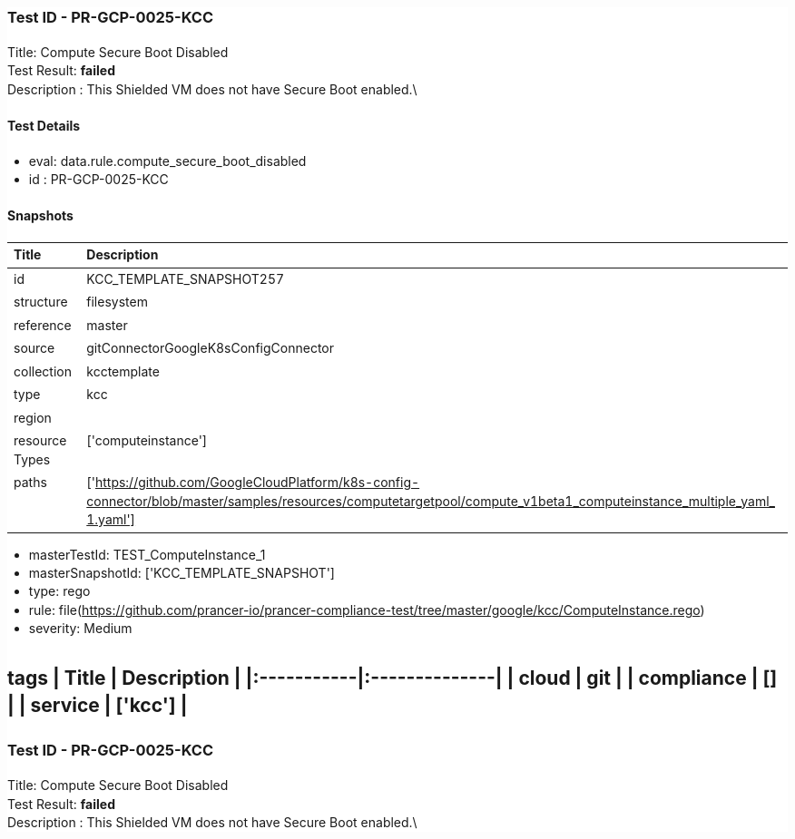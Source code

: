 
### Test ID - PR-GCP-0025-KCC
Title: Compute Secure Boot Disabled\
Test Result: **failed**\
Description : This Shielded VM does not have Secure Boot enabled.\

#### Test Details
- eval: data.rule.compute_secure_boot_disabled
- id : PR-GCP-0025-KCC

#### Snapshots
| Title         | Description                                                                                                                                                          |
|:--------------|:---------------------------------------------------------------------------------------------------------------------------------------------------------------------|
| id            | KCC_TEMPLATE_SNAPSHOT257                                                                                                                                             |
| structure     | filesystem                                                                                                                                                           |
| reference     | master                                                                                                                                                               |
| source        | gitConnectorGoogleK8sConfigConnector                                                                                                                                 |
| collection    | kcctemplate                                                                                                                                                          |
| type          | kcc                                                                                                                                                                  |
| region        |                                                                                                                                                                      |
| resourceTypes | ['computeinstance']                                                                                                                                                  |
| paths         | ['https://github.com/GoogleCloudPlatform/k8s-config-connector/blob/master/samples/resources/computetargetpool/compute_v1beta1_computeinstance_multiple_yaml_1.yaml'] |

- masterTestId: TEST_ComputeInstance_1
- masterSnapshotId: ['KCC_TEMPLATE_SNAPSHOT']
- type: rego
- rule: file(https://github.com/prancer-io/prancer-compliance-test/tree/master/google/kcc/ComputeInstance.rego)
- severity: Medium

tags
| Title      | Description   |
|:-----------|:--------------|
| cloud      | git           |
| compliance | []            |
| service    | ['kcc']       |
----------------------------------------------------------------


### Test ID - PR-GCP-0025-KCC
Title: Compute Secure Boot Disabled\
Test Result: **failed**\
Description : This Shielded VM does not have Secure Boot enabled.\
